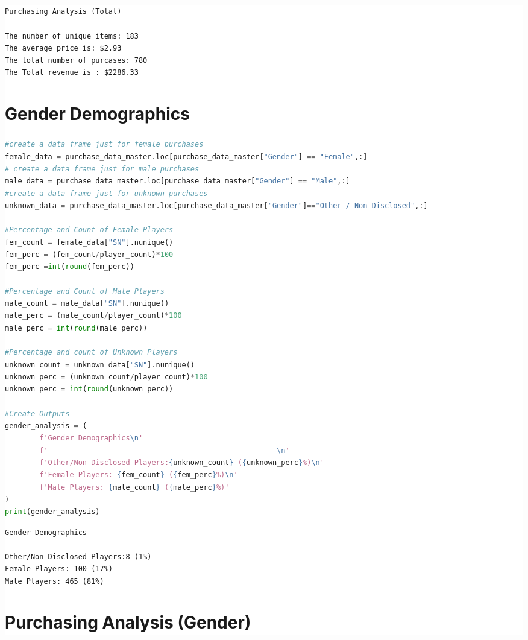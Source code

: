     Purchasing Analysis (Total)
    -------------------------------------------------
    The number of unique items: 183
    The average price is: $2.93
    The total number of purcases: 780
    The Total revenue is : $2286.33


# Gender Demographics


```python
#create a data frame just for female purchases 
female_data = purchase_data_master.loc[purchase_data_master["Gender"] == "Female",:]
# create a data frame just for male purchases
male_data = purchase_data_master.loc[purchase_data_master["Gender"] == "Male",:]
#create a data frame just for unknown purchases 
unknown_data = purchase_data_master.loc[purchase_data_master["Gender"]=="Other / Non-Disclosed",:]

#Percentage and Count of Female Players
fem_count = female_data["SN"].nunique()
fem_perc = (fem_count/player_count)*100
fem_perc =int(round(fem_perc))

#Percentage and Count of Male Players
male_count = male_data["SN"].nunique()
male_perc = (male_count/player_count)*100
male_perc = int(round(male_perc))

#Percentage and count of Unknown Players
unknown_count = unknown_data["SN"].nunique()
unknown_perc = (unknown_count/player_count)*100
unknown_perc = int(round(unknown_perc))

#Create Outputs
gender_analysis = (
        f'Gender Demographics\n'
        f'-----------------------------------------------------\n'
        f'Other/Non-Disclosed Players:{unknown_count} ({unknown_perc}%)\n'
        f'Female Players: {fem_count} ({fem_perc}%)\n'
        f'Male Players: {male_count} ({male_perc}%)'
)
print(gender_analysis)    
```

    Gender Demographics
    -----------------------------------------------------
    Other/Non-Disclosed Players:8 (1%)
    Female Players: 100 (17%)
    Male Players: 465 (81%)


# Purchasing Analysis (Gender)
